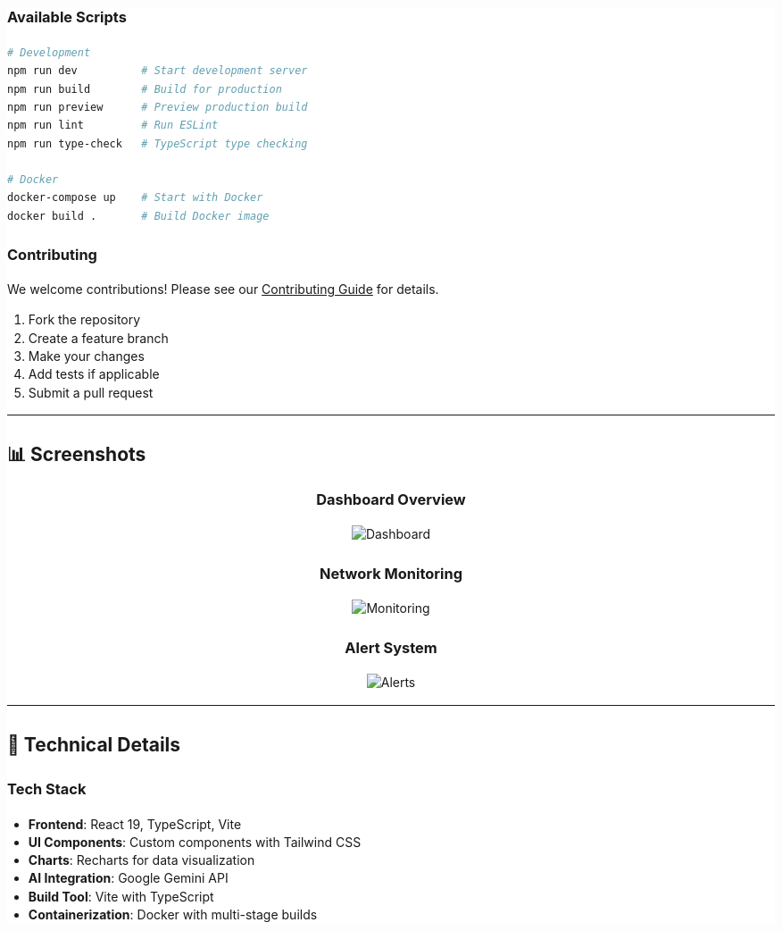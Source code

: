 ### Available Scripts

```bash
# Development
npm run dev          # Start development server
npm run build        # Build for production
npm run preview      # Preview production build
npm run lint         # Run ESLint
npm run type-check   # TypeScript type checking

# Docker
docker-compose up    # Start with Docker
docker build .       # Build Docker image
```

### Contributing

We welcome contributions! Please see our [Contributing Guide](./CONTRIBUTING.md) for details.

1. Fork the repository
2. Create a feature branch
3. Make your changes
4. Add tests if applicable
5. Submit a pull request

---

## 📊 Screenshots

<div align="center">

### Dashboard Overview
![Dashboard](./docs/images/dashboard.png)

### Network Monitoring
![Monitoring](./docs/images/monitoring.png)

### Alert System
![Alerts](./docs/images/alerts.png)

</div>

---

## 🔧 Technical Details

### Tech Stack

- **Frontend**: React 19, TypeScript, Vite
- **UI Components**: Custom components with Tailwind CSS
- **Charts**: Recharts for data visualization
- **AI Integration**: Google Gemini API
- **Build Tool**: Vite with TypeScript
- **Containerization**: Docker with multi-stage builds
